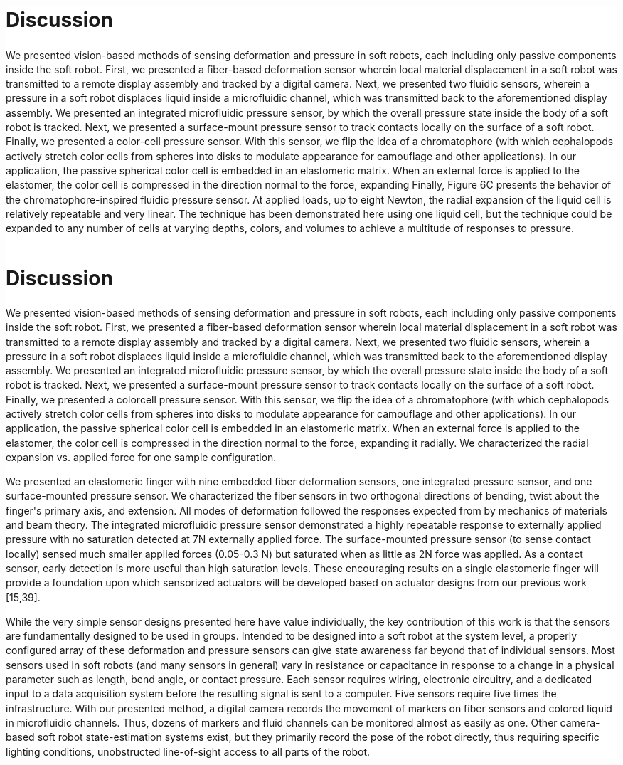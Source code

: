 # Discussion

We presented vision-based methods of sensing deformation and pressure in soft robots, each including only passive components inside the soft robot. First, we presented a fiber-based deformation sensor wherein local material displacement in a soft robot was transmitted to a remote display assembly and tracked by a digital camera. Next, we presented two fluidic sensors, wherein a pressure in a soft robot displaces liquid inside a microfluidic channel, which was transmitted back to the aforementioned display assembly. We presented an integrated microfluidic pressure sensor, by which the overall pressure state inside the body of a soft robot is tracked. Next, we presented a surface-mount pressure sensor to track contacts locally on the surface of a soft robot. Finally, we presented a color-cell pressure sensor. With this sensor, we flip the idea of a chromatophore (with which cephalopods actively stretch color cells from spheres into disks to modulate appearance for camouflage and other applications). In our application, the passive spherical color cell is embedded in an elastomeric matrix. When an external force is applied to the elastomer, the color cell is compressed in the direction normal to the force, expanding Finally, Figure 6C presents the behavior of the chromatophore-inspired fluidic pressure sensor. At applied loads, up to eight Newton, the radial expansion of the liquid cell is relatively repeatable and very linear. The technique has been demonstrated here using one liquid cell, but the technique could be expanded to any number of cells at varying depths, colors, and volumes to achieve a multitude of responses to pressure.

# Discussion

We presented vision-based methods of sensing deformation and pressure in soft robots, each including only passive components inside the soft robot. First, we presented a fiber-based deformation sensor wherein local material displacement in a soft robot was transmitted to a remote display assembly and tracked by a digital camera. Next, we presented two fluidic sensors, wherein a pressure in a soft robot displaces liquid inside a microfluidic channel, which was transmitted back to the aforementioned display assembly. We presented an integrated microfluidic pressure sensor, by which the overall pressure state inside the body of a soft robot is tracked. Next, we presented a surface-mount pressure sensor to track contacts locally on the surface of a soft robot. Finally, we presented a colorcell pressure sensor. With this sensor, we flip the idea of a chromatophore (with which cephalopods actively stretch color cells from spheres into disks to modulate appearance for camouflage and other applications). In our application, the passive spherical color cell is embedded in an elastomeric matrix. When an external force is applied to the elastomer, the color cell is compressed in the direction normal to the force, expanding it radially. We characterized the radial expansion vs. applied force for one sample configuration.

We presented an elastomeric finger with nine embedded fiber deformation sensors, one integrated pressure sensor, and one surface-mounted pressure sensor. We characterized the fiber sensors in two orthogonal directions of bending, twist about the finger's primary axis, and extension. All modes of deformation followed the responses expected from by mechanics of materials and beam theory. The integrated microfluidic pressure sensor demonstrated a highly repeatable response to externally applied pressure with no saturation detected at 7N externally applied force. The surface-mounted pressure sensor (to sense contact locally) sensed much smaller applied forces (0.05-0.3 N) but saturated when as little as 2N force was applied. As a contact sensor, early detection is more useful than high saturation levels. These encouraging results on a single elastomeric finger will provide a foundation upon which sensorized actuators will be developed based on actuator designs from our previous work [15,39].

While the very simple sensor designs presented here have value individually, the key contribution of this work is that the sensors are fundamentally designed to be used in groups. Intended to be designed into a soft robot at the system level, a properly configured array of these deformation and pressure sensors can give state awareness far beyond that of individual sensors. Most sensors used in soft robots (and many sensors in general) vary in resistance or capacitance in response to a change in a physical parameter such as length, bend angle, or contact pressure. Each sensor requires wiring, electronic circuitry, and a dedicated input to a data acquisition system before the resulting signal is sent to a computer. Five sensors require five times the infrastructure. With our presented method, a digital camera records the movement of markers on fiber sensors and colored liquid in microfluidic channels. Thus, dozens of markers and fluid channels can be monitored almost as easily as one. Other camera-based soft robot state-estimation systems exist, but they primarily record the pose of the robot directly, thus requiring specific lighting conditions, unobstructed line-of-sight access to all parts of the robot.

